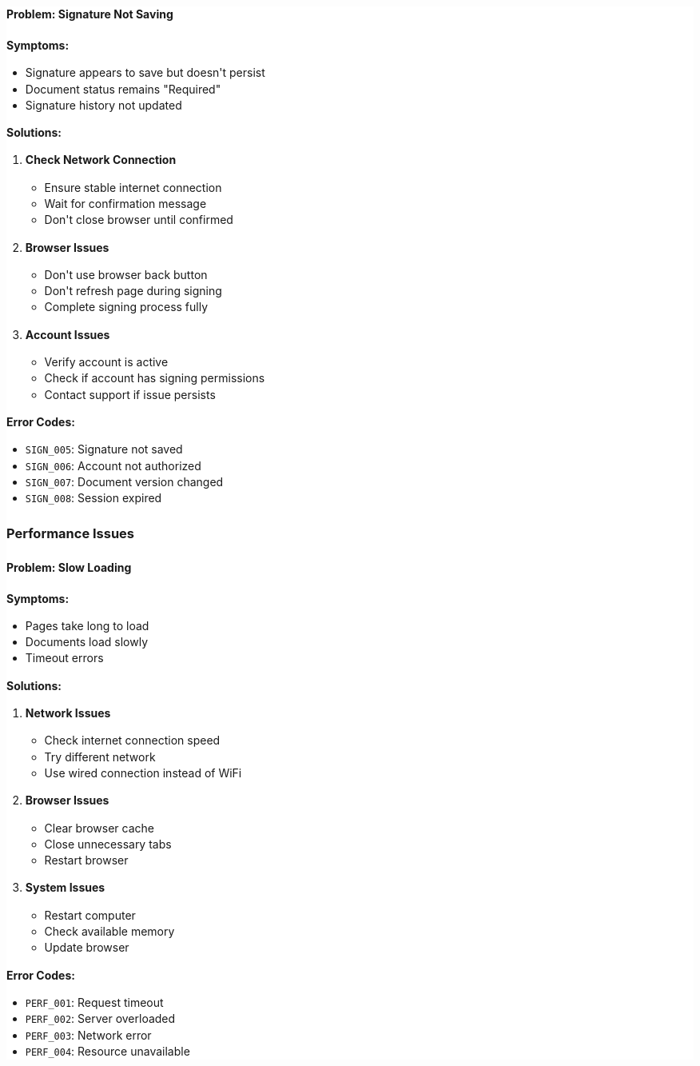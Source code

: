 #### **Problem: Signature Not Saving**
**Symptoms:**
- Signature appears to save but doesn't persist
- Document status remains "Required"
- Signature history not updated

**Solutions:**
1. **Check Network Connection**
   - Ensure stable internet connection
   - Wait for confirmation message
   - Don't close browser until confirmed

2. **Browser Issues**
   - Don't use browser back button
   - Don't refresh page during signing
   - Complete signing process fully

3. **Account Issues**
   - Verify account is active
   - Check if account has signing permissions
   - Contact support if issue persists

**Error Codes:**
- `SIGN_005`: Signature not saved
- `SIGN_006`: Account not authorized
- `SIGN_007`: Document version changed
- `SIGN_008`: Session expired

### **Performance Issues**

#### **Problem: Slow Loading**
**Symptoms:**
- Pages take long to load
- Documents load slowly
- Timeout errors

**Solutions:**
1. **Network Issues**
   - Check internet connection speed
   - Try different network
   - Use wired connection instead of WiFi

2. **Browser Issues**
   - Clear browser cache
   - Close unnecessary tabs
   - Restart browser

3. **System Issues**
   - Restart computer
   - Check available memory
   - Update browser

**Error Codes:**
- `PERF_001`: Request timeout
- `PERF_002`: Server overloaded
- `PERF_003`: Network error
- `PERF_004`: Resource unavailable
